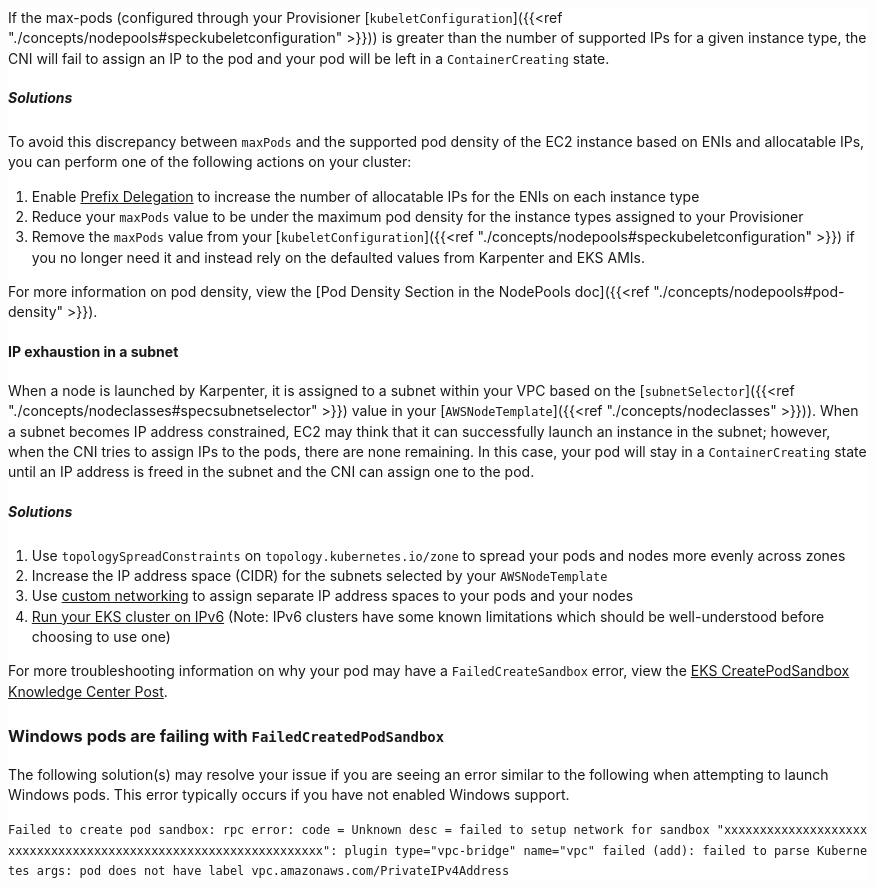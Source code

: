 If the max-pods (configured through your Provisioner [`kubeletConfiguration`]({{<ref "./concepts/nodepools#speckubeletconfiguration" >}})) is greater than the number of supported IPs for a given instance type, the CNI will fail to assign an IP to the pod and your pod will be left in a `ContainerCreating` state.

##### Solutions

To avoid this discrepancy between `maxPods` and the supported pod density of the EC2 instance based on ENIs and allocatable IPs, you can perform one of the following actions on your cluster:

1. Enable [Prefix Delegation](https://www.eksworkshop.com/docs/networking/prefix/) to increase the number of allocatable IPs for the ENIs on each instance type
2. Reduce your `maxPods` value to be under the maximum pod density for the instance types assigned to your Provisioner
3. Remove the `maxPods` value from your [`kubeletConfiguration`]({{<ref "./concepts/nodepools#speckubeletconfiguration" >}}) if you no longer need it and instead rely on the defaulted values from Karpenter and EKS AMIs.

For more information on pod density, view the [Pod Density Section in the NodePools doc]({{<ref "./concepts/nodepools#pod-density" >}}).

#### IP exhaustion in a subnet

When a node is launched by Karpenter, it is assigned to a subnet within your VPC based on the [`subnetSelector`]({{<ref "./concepts/nodeclasses#specsubnetselector" >}}) value in your [`AWSNodeTemplate`]({{<ref "./concepts/nodeclasses" >}})). When a subnet becomes IP address constrained, EC2 may think that it can successfully launch an instance in the subnet; however, when the CNI tries to assign IPs to the pods, there are none remaining. In this case, your pod will stay in a `ContainerCreating` state until an IP address is freed in the subnet and the CNI can assign one to the pod.

##### Solutions

1. Use `topologySpreadConstraints` on `topology.kubernetes.io/zone` to spread your pods and nodes more evenly across zones
2. Increase the IP address space (CIDR) for the subnets selected by your `AWSNodeTemplate`
3. Use [custom networking](https://www.eksworkshop.com/docs/networking/custom-networking/) to assign separate IP address spaces to your pods and your nodes
4. [Run your EKS cluster on IPv6](https://aws.github.io/aws-eks-best-practices/networking/ipv6/) (Note: IPv6 clusters have some known limitations which should be well-understood before choosing to use one)

For more troubleshooting information on why your pod may have a `FailedCreateSandbox` error, view the [EKS CreatePodSandbox Knowledge Center Post](https://repost.aws/knowledge-center/eks-failed-create-pod-sandbox).

### Windows pods are failing with `FailedCreatedPodSandbox`

The following solution(s) may resolve your issue if you are seeing an error similar to the following when attempting to launch Windows pods. This error typically occurs if you have not enabled Windows support.

```
Failed to create pod sandbox: rpc error: code = Unknown desc = failed to setup network for sandbox "xxxxxxxxxxxxxxxxxxxxxxxxxxxxxxxxxxxxxxxxxxxxxxxxxxxxxxxxxxxxxxxx": plugin type="vpc-bridge" name="vpc" failed (add): failed to parse Kubernetes args: pod does not have label vpc.amazonaws.com/PrivateIPv4Address
```
